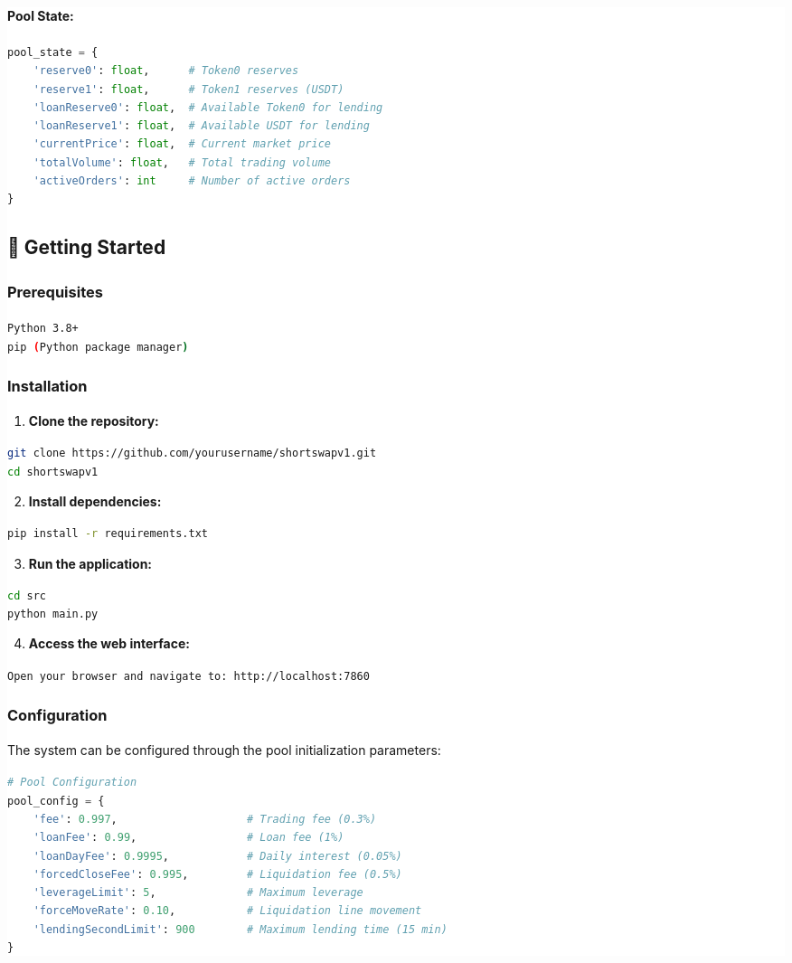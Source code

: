 #### Pool State:
```python
pool_state = {
    'reserve0': float,      # Token0 reserves
    'reserve1': float,      # Token1 reserves (USDT)
    'loanReserve0': float,  # Available Token0 for lending
    'loanReserve1': float,  # Available USDT for lending
    'currentPrice': float,  # Current market price
    'totalVolume': float,   # Total trading volume
    'activeOrders': int     # Number of active orders
}
```

## 🚀 Getting Started

### Prerequisites

```bash
Python 3.8+
pip (Python package manager)
```

### Installation

1. **Clone the repository:**
```bash
git clone https://github.com/yourusername/shortswapv1.git
cd shortswapv1
```

2. **Install dependencies:**
```bash
pip install -r requirements.txt
```

3. **Run the application:**
```bash
cd src
python main.py
```

4. **Access the web interface:**
```
Open your browser and navigate to: http://localhost:7860
```

### Configuration

The system can be configured through the pool initialization parameters:

```python
# Pool Configuration
pool_config = {
    'fee': 0.997,                    # Trading fee (0.3%)
    'loanFee': 0.99,                 # Loan fee (1%)
    'loanDayFee': 0.9995,            # Daily interest (0.05%)
    'forcedCloseFee': 0.995,         # Liquidation fee (0.5%)
    'leverageLimit': 5,              # Maximum leverage
    'forceMoveRate': 0.10,           # Liquidation line movement
    'lendingSecondLimit': 900        # Maximum lending time (15 min)
}
```
